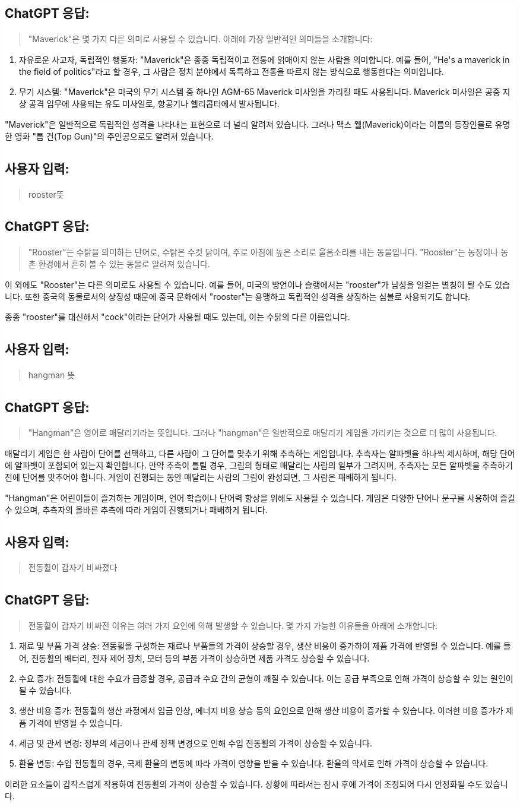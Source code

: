 ## ChatGPT 응답:
> "Maverick"은 몇 가지 다른 의미로 사용될 수 있습니다. 아래에 가장 일반적인 의미들을 소개합니다:

1. 자유로운 사고자, 독립적인 행동자: "Maverick"은 종종 독립적이고 전통에 얽매이지 않는 사람을 의미합니다. 예를 들어, "He's a maverick in the field of politics"라고 할 경우, 그 사람은 정치 분야에서 독특하고 전통을 따르지 않는 방식으로 행동한다는 의미입니다.

2. 무기 시스템: "Maverick"은 미국의 무기 시스템 중 하나인 AGM-65 Maverick 미사일을 가리킬 때도 사용됩니다. Maverick 미사일은 공중 지상 공격 임무에 사용되는 유도 미사일로, 항공기나 헬리콥터에서 발사됩니다.

"Maverick"은 일반적으로 독립적인 성격을 나타내는 표현으로 더 널리 알려져 있습니다. 그러나 맥스 웰(Maverick)이라는 이름의 등장인물로 유명한 영화 "톱 건(Top Gun)"의 주인공으로도 알려져 있습니다.

## 사용자 입력:
> rooster뜻

## ChatGPT 응답:
> "Rooster"는 수탉을 의미하는 단어로, 수탉은 수컷 닭이며, 주로 아침에 높은 소리로 울음소리를 내는 동물입니다. "Rooster"는 농장이나 농촌 환경에서 흔히 볼 수 있는 동물로 알려져 있습니다.

이 외에도 "Rooster"는 다른 의미로도 사용될 수 있습니다. 예를 들어, 미국의 방언이나 슬랭에서는 "rooster"가 남성을 일컫는 별칭이 될 수도 있습니다. 또한 중국의 동물로서의 상징성 때문에 중국 문화에서 "rooster"는 용맹하고 독립적인 성격을 상징하는 심볼로 사용되기도 합니다.

종종 "rooster"를 대신해서 "cock"이라는 단어가 사용될 때도 있는데, 이는 수탉의 다른 이름입니다.

## 사용자 입력:
> hangman 뜻

## ChatGPT 응답:
> "Hangman"은 영어로 매달리기라는 뜻입니다. 그러나 "hangman"은 일반적으로 매달리기 게임을 가리키는 것으로 더 많이 사용됩니다.

매달리기 게임은 한 사람이 단어를 선택하고, 다른 사람이 그 단어를 맞추기 위해 추측하는 게임입니다. 추측자는 알파벳을 하나씩 제시하며, 해당 단어에 알파벳이 포함되어 있는지 확인합니다. 만약 추측이 틀릴 경우, 그림의 형태로 매달리는 사람의 일부가 그려지며, 추측자는 모든 알파벳을 추측하기 전에 단어를 맞추어야 합니다. 게임이 진행되는 동안 매달리는 사람의 그림이 완성되면, 그 사람은 패배하게 됩니다.

"Hangman"은 어린이들이 즐겨하는 게임이며, 언어 학습이나 단어력 향상을 위해도 사용될 수 있습니다. 게임은 다양한 단어나 문구를 사용하여 즐길 수 있으며, 추측자의 올바른 추측에 따라 게임이 진행되거나 패배하게 됩니다.

## 사용자 입력:
> 전동휠이
갑자기
비싸졌다

## ChatGPT 응답:
> 전동휠이 갑자기 비싸진 이유는 여러 가지 요인에 의해 발생할 수 있습니다. 몇 가지 가능한 이유들을 아래에 소개합니다:

1. 재료 및 부품 가격 상승: 전동휠을 구성하는 재료나 부품들의 가격이 상승할 경우, 생산 비용이 증가하여 제품 가격에 반영될 수 있습니다. 예를 들어, 전동휠의 배터리, 전자 제어 장치, 모터 등의 부품 가격이 상승하면 제품 가격도 상승할 수 있습니다.

2. 수요 증가: 전동휠에 대한 수요가 급증할 경우, 공급과 수요 간의 균형이 깨질 수 있습니다. 이는 공급 부족으로 인해 가격이 상승할 수 있는 원인이 될 수 있습니다.

3. 생산 비용 증가: 전동휠의 생산 과정에서 임금 인상, 에너지 비용 상승 등의 요인으로 인해 생산 비용이 증가할 수 있습니다. 이러한 비용 증가가 제품 가격에 반영될 수 있습니다.

4. 세금 및 관세 변경: 정부의 세금이나 관세 정책 변경으로 인해 수입 전동휠의 가격이 상승할 수 있습니다.

5. 환율 변동: 수입 전동휠의 경우, 국제 환율의 변동에 따라 가격이 영향을 받을 수 있습니다. 환율의 약세로 인해 가격이 상승할 수 있습니다.

이러한 요소들이 갑작스럽게 작용하여 전동휠의 가격이 상승할 수 있습니다. 상황에 따라서는 잠시 후에 가격이 조정되어 다시 안정화될 수도 있습니다.


